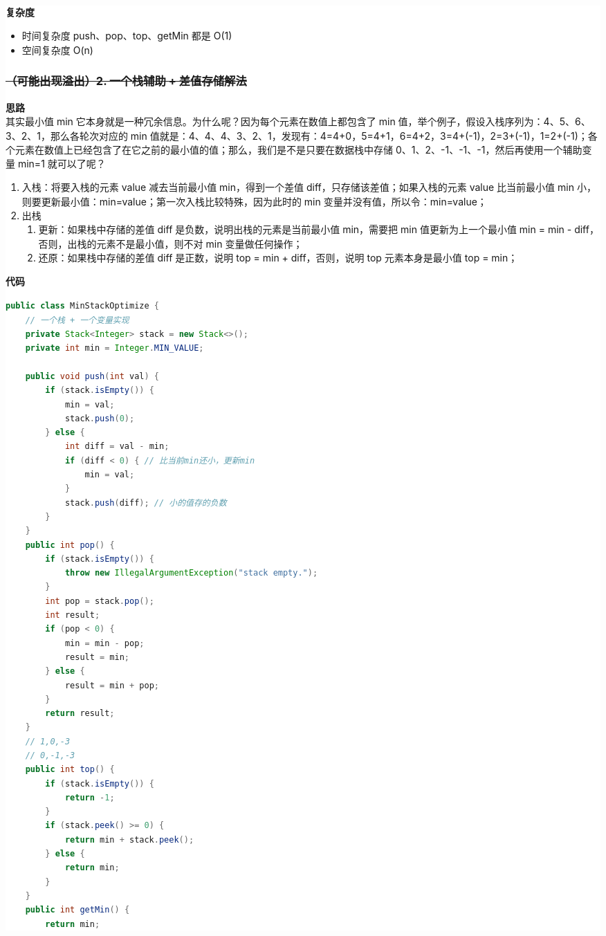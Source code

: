 **复杂度**

- 时间复杂度 push、pop、top、getMin 都是 O(1)
- 空间复杂度 O(n)

### ~~（可能出现溢出）2. 一个栈辅助 + 差值存储解法~~

**思路**<br />其实最小值 min 它本身就是一种冗余信息。为什么呢？因为每个元素在数值上都包含了 min 值，举个例子，假设入栈序列为：4、5、6、3、2、1，那么各轮次对应的 min 值就是：4、4、4、3、2、1，发现有：4=4+0，5=4+1，6=4+2，3=4+(-1)，2=3+(-1)，1=2+(-1)；各个元素在数值上已经包含了在它之前的最小值的值；那么，我们是不是只要在数据栈中存储 0、1、2、-1、-1、-1，然后再使用一个辅助变量 min=1 就可以了呢？

1. 入栈：将要入栈的元素 value 减去当前最小值 min，得到一个差值 diff，只存储该差值；如果入栈的元素 value 比当前最小值 min 小，则要更新最小值：min=value；第一次入栈比较特殊，因为此时的 min 变量并没有值，所以令：min=value；
2. 出栈
   1. 更新：如果栈中存储的差值 diff 是负数，说明出栈的元素是当前最小值 min，需要把 min 值更新为上一个最小值 min = min - diff，否则，出栈的元素不是最小值，则不对 min 变量做任何操作；
   2. 还原：如果栈中存储的差值 diff 是正数，说明 top = min + diff，否则，说明 top 元素本身是最小值 top = min；

**代码**

```java
public class MinStackOptimize {
    // 一个栈 + 一个变量实现
    private Stack<Integer> stack = new Stack<>();
    private int min = Integer.MIN_VALUE;

    public void push(int val) {
        if (stack.isEmpty()) {
            min = val;
            stack.push(0);
        } else {
            int diff = val - min;
            if (diff < 0) { // 比当前min还小，更新min
                min = val;
            }
            stack.push(diff); // 小的值存的负数
        }
    }
    public int pop() {
        if (stack.isEmpty()) {
            throw new IllegalArgumentException("stack empty.");
        }
        int pop = stack.pop();
        int result;
        if (pop < 0) {
            min = min - pop;
            result = min;
        } else {
            result = min + pop;
        }
        return result;
    }
    // 1,0,-3
    // 0,-1,-3
    public int top() {
        if (stack.isEmpty()) {
            return -1;
        }
        if (stack.peek() >= 0) {
            return min + stack.peek();
        } else {
            return min;
        }
    }
    public int getMin() {
        return min;
```